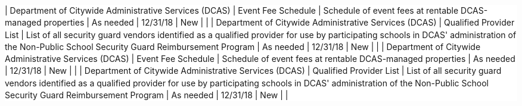 | Department of Citywide Administrative Services (DCAS)               | Event Fee Schedule                                                                                                                           | Schedule of event fees at rentable DCAS-managed properties                                                                                                                                                                                                                                                                                                                                                                                                                                                                                                                                                                                                                                                                          | As needed                      | 12/31/18     | New         |                                                                                                                                                                                                                                                                                                                         |
| Department of Citywide Administrative Services (DCAS)               | Qualified Provider List                                                                                                                      | List of all security guard vendors identified as a qualified provider for use by participating schools in DCAS' administration of the Non-Public School Security Guard Reimbursement Program                                                                                                                                                                                                                                                                                                                                                                                                                                                                                                                                        | As needed                      | 12/31/18     | New         |                                                                                                                                                                                                                                                                                                                         |
| Department of Citywide Administrative Services (DCAS)               | Event Fee Schedule                                                                                                                           | Schedule of event fees at rentable DCAS-managed properties                                                                                                                                                                                                                                                                                                                                                                                                                                                                                                                                                                                                                                                                          | As needed                      | 12/31/18     | New         |                                                                                                                                                                                                                                                                                                                         |
| Department of Citywide Administrative Services (DCAS)               | Qualified Provider List                                                                                                                      | List of all security guard vendors identified as a qualified provider for use by participating schools in DCAS' administration of the Non-Public School Security Guard Reimbursement Program                                                                                                                                                                                                                                                                                                                                                                                                                                                                                                                                        | As needed                      | 12/31/18     | New         |                                                                                                                                                                                                                                                                                                                         |